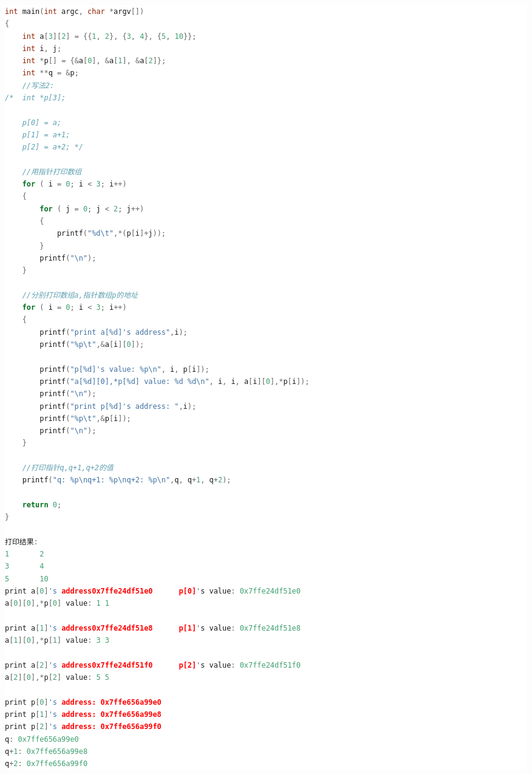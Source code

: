 ```c
int main(int argc, char *argv[])
{
	int a[3][2] = {{1, 2}, {3, 4}, {5, 10}};
    int i, j;
    int *p[] = {&a[0], &a[1], &a[2]};
    int **q = &p;
    //写法2: 
/*  int *p[3];

    p[0] = a;
    p[1] = a+1;
    p[2] = a+2; */

    //用指针打印数组
    for ( i = 0; i < 3; i++) 
    {
        for ( j = 0; j < 2; j++)
        {
            printf("%d\t",*(p[i]+j));
        }
        printf("\n");
    }
    
    //分别打印数组a,指针数组p的地址
    for ( i = 0; i < 3; i++) 
    {
        printf("print a[%d]'s address",i);
        printf("%p\t",&a[i][0]);

        printf("p[%d]'s value: %p\n", i, p[i]);
        printf("a[%d][0],*p[%d] value: %d %d\n", i, i, a[i][0],*p[i]);
        printf("\n");
        printf("print p[%d]'s address: ",i);
        printf("%p\t",&p[i]);
        printf("\n");
    }
    
    //打印指针q,q+1,q+2的值
    printf("q: %p\nq+1: %p\nq+2: %p\n",q, q+1, q+2);

    return 0;
}

打印结果:
1       2
3       4
5       10
print a[0]'s address0x7ffe24df51e0      p[0]'s value: 0x7ffe24df51e0
a[0][0],*p[0] value: 1 1

print a[1]'s address0x7ffe24df51e8      p[1]'s value: 0x7ffe24df51e8
a[1][0],*p[1] value: 3 3

print a[2]'s address0x7ffe24df51f0      p[2]'s value: 0x7ffe24df51f0
a[2][0],*p[2] value: 5 5
    
print p[0]'s address: 0x7ffe656a99e0
print p[1]'s address: 0x7ffe656a99e8
print p[2]'s address: 0x7ffe656a99f0
q: 0x7ffe656a99e0
q+1: 0x7ffe656a99e8
q+2: 0x7ffe656a99f0
```